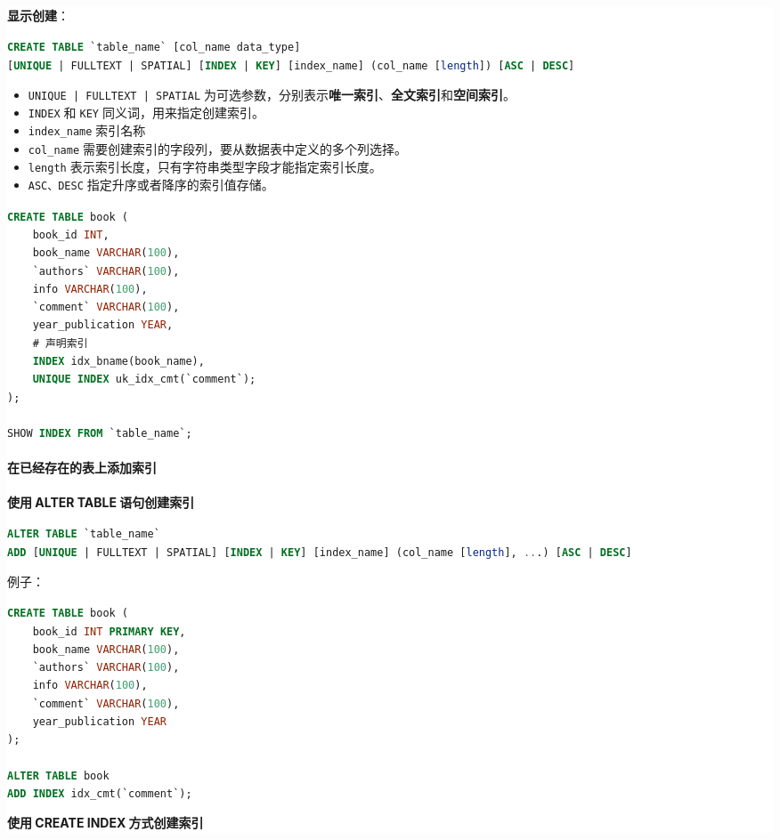 **显示创建**：

```sql
CREATE TABLE `table_name` [col_name data_type]
[UNIQUE | FULLTEXT | SPATIAL] [INDEX | KEY] [index_name] (col_name [length]) [ASC | DESC]
```

- `UNIQUE | FULLTEXT | SPATIAL` 为可选参数，分别表示**唯一索引**、**全文索引**和**空间索引**。
- `INDEX` 和 `KEY` 同义词，用来指定创建索引。
- `index_name` 索引名称
- `col_name` 需要创建索引的字段列，要从数据表中定义的多个列选择。
- `length` 表示索引长度，只有字符串类型字段才能指定索引长度。
- `ASC、DESC` 指定升序或者降序的索引值存储。

```sql
CREATE TABLE book (
	book_id INT,
    book_name VARCHAR(100),
    `authors` VARCHAR(100),
    info VARCHAR(100),
    `comment` VARCHAR(100),
    year_publication YEAR,
    # 声明索引
    INDEX idx_bname(book_name),
    UNIQUE INDEX uk_idx_cmt(`comment`);
);

SHOW INDEX FROM `table_name`;
```

#### 在已经存在的表上添加索引

**使用 ALTER TABLE 语句创建索引**

```sql
ALTER TABLE `table_name`
ADD [UNIQUE | FULLTEXT | SPATIAL] [INDEX | KEY] [index_name] (col_name [length], ...) [ASC | DESC]
```

例子：

```sql
CREATE TABLE book (
	book_id INT PRIMARY KEY,
    book_name VARCHAR(100),
    `authors` VARCHAR(100),
    info VARCHAR(100),
    `comment` VARCHAR(100),
    year_publication YEAR
);

ALTER TABLE book
ADD INDEX idx_cmt(`comment`);
```

**使用 CREATE INDEX 方式创建索引**
